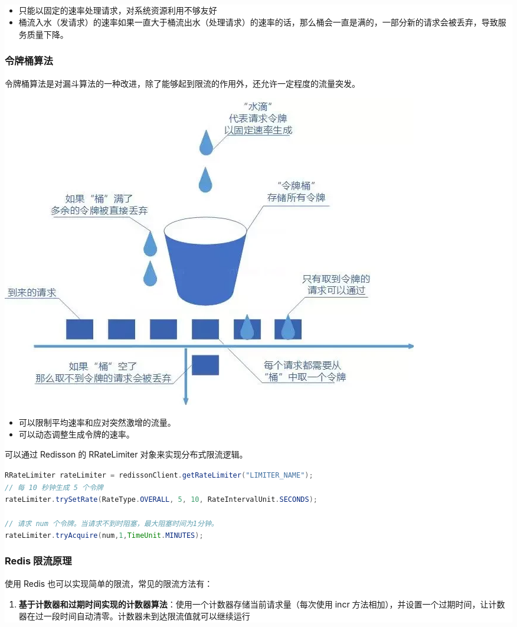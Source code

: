 - 只能以固定的速率处理请求，对系统资源利用不够友好
- 桶流入水（发请求）的速率如果一直大于桶流出水（处理请求）的速率的话，那么桶会一直是满的，一部分新的请求会被丢弃，导致服务质量下降。

### 令牌桶算法

令牌桶算法是对漏斗算法的一种改进，除了能够起到限流的作用外，还允许一定程度的流量突发。

![image-20240807182337039](./assets/image-20240807182337039-1724558808157-21.png)

- 可以限制平均速率和应对突然激增的流量。
- 可以动态调整生成令牌的速率。

可以通过 Redisson 的 RRateLimiter 对象来实现分布式限流逻辑。

~~~java
RRateLimiter rateLimiter = redissonClient.getRateLimiter("LIMITER_NAME");
// 每 10 秒钟生成 5 个令牌
rateLimiter.trySetRate(RateType.OVERALL, 5, 10, RateIntervalUnit.SECONDS);

// 请求 num 个令牌。当请求不到时阻塞，最大阻塞时间为1分钟。
rateLimiter.tryAcquire(num,1,TimeUnit.MINUTES);
~~~

### Redis 限流原理

使用 Redis 也可以实现简单的限流，常见的限流方法有：

1. **基于计数器和过期时间实现的计数器算法**：使用一个计数器存储当前请求量（每次使用 incr 方法相加），并设置一个过期时间，让计数器在过一段时间自动清零。计数器未到达限流值就可以继续运行
